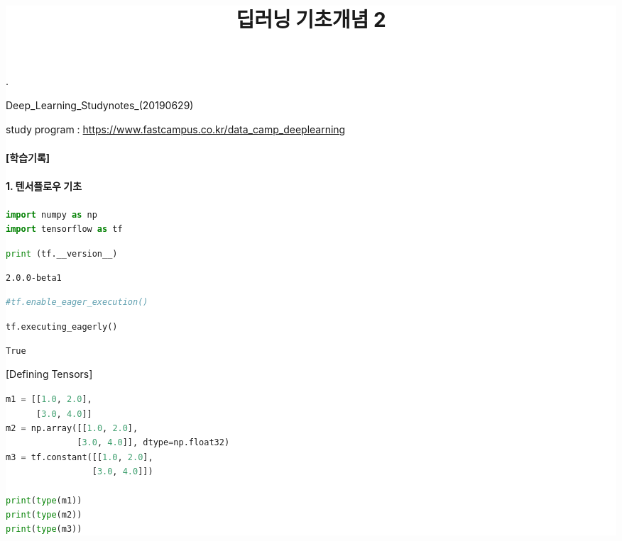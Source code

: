 ﻿---
layout: post
title: "딥러닝 기초개념 2"
tags: [딥러닝]
comments: true
---

.

Deep_Learning_Studynotes_(20190629)

study program : https://www.fastcampus.co.kr/data_camp_deeplearning

#### [학습기록]

#### 1. 텐서플로우 기초


```python
import numpy as np
import tensorflow as tf
```


```python
print (tf.__version__)
```

    2.0.0-beta1
    


```python
#tf.enable_eager_execution()
```


```python
tf.executing_eagerly()
```




    True



[Defining Tensors]


```python
m1 = [[1.0, 2.0], 
      [3.0, 4.0]]
m2 = np.array([[1.0, 2.0],
              [3.0, 4.0]], dtype=np.float32)
m3 = tf.constant([[1.0, 2.0],
                 [3.0, 4.0]])

print(type(m1))
print(type(m2))
print(type(m3))
```
